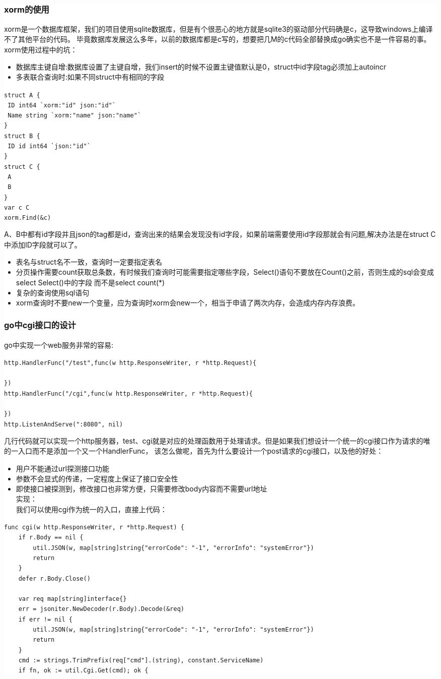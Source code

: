 ### xorm的使用
xorm是一个数据库框架，我们的项目使用sqlite数据库，但是有个很恶心的地方就是sqlite3的驱动部分代码确是c，这导致windows上编译不了其他平台的代码。
毕竟数据库发展这么多年，以前的数据库都是c写的，想要把几M的c代码全部替换成go确实也不是一件容易的事。  
xorm使用过程中的坑：
- 数据库主键自增:数据库设置了主键自增，我们insert的时候不设置主键值默认是0，struct中id字段tag必须加上autoincr
- 多表联合查询时:如果不同struct中有相同的字段
```
struct A {
 ID int64 `xorm:"id" json:"id"`
 Name string `xorm:"name" json:"name"`
}
struct B {
 ID id int64 `json:"id"`
}
struct C {
 A
 B
}
var c C
xorm.Find(&c)
```
A、B中都有id字段并且json的tag都是id，查询出来的结果会发现没有id字段，如果前端需要使用id字段那就会有问题,解决办法是在struct C中添加ID字段就可以了。     


- 表名与struct名不一致，查询时一定要指定表名
- 分页操作需要count获取总条数，有时候我们查询时可能需要指定哪些字段，Select()语句不要放在Count()之前，否则生成的sql会变成select Select()中的字段
而不是select count(*)
- 复杂的查询使用sql语句
- xorm查询时不要new一个变量，应为查询时xorm会new一个，相当于申请了两次内存，会造成内存内存浪费。

### go中cgi接口的设计
go中实现一个web服务非常的容易:
```
http.HandlerFunc("/test",func(w http.ResponseWriter, r *http.Request){

})
http.HandlerFunc("/cgi",func(w http.ResponseWriter, r *http.Request){

})
http.ListenAndServe(":8080", nil)
```
几行代码就可以实现一个http服务器，test、cgi就是对应的处理函数用于处理请求。但是如果我们想设计一个统一的cgi接口作为请求的唯的一入口而不是添加一个又一个HandlerFunc，
该怎么做呢，首先为什么要设计一个post请求的cgi接口，以及他的好处：
- 用户不能通过url探测接口功能
- 参数不会显式的传递，一定程度上保证了接口安全性
- 即使接口被探测到，修改接口也非常方便，只需要修改body内容而不需要url地址  
实现：  
我们可以使用cgi作为统一的入口，直接上代码：
```
func cgi(w http.ResponseWriter, r *http.Request) {
    if r.Body == nil {
    	util.JSON(w, map[string]string{"errorCode": "-1", "errorInfo": "systemError"})
    	return
    }
    defer r.Body.Close()
    
    var req map[string]interface{}
    err = jsoniter.NewDecoder(r.Body).Decode(&req)
    if err != nil {
    	util.JSON(w, map[string]string{"errorCode": "-1", "errorInfo": "systemError"})
    	return
    }
    cmd := strings.TrimPrefix(req["cmd"].(string), constant.ServiceName)
    if fn, ok := util.Cgi.Get(cmd); ok {
```